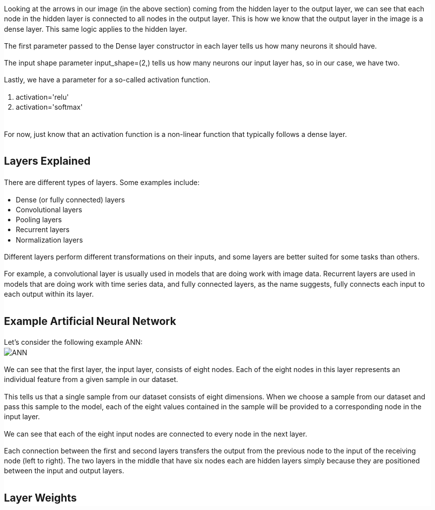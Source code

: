 Looking at the arrows in our image (in the above section) coming from the hidden layer to the output layer, we can see that each node in the hidden layer is connected to all nodes in the output layer. This is how we know that the output layer in the image is a dense layer. This same logic applies to the hidden layer.

The first parameter passed to the Dense layer constructor in each layer tells us how many neurons it should have.

The input shape parameter input_shape=(2,) tells us how many neurons our input layer has, so in our case, we have two.

Lastly, we have a parameter for a so-called activation function.

1. activation='relu'
2. activation='softmax'  
   <br>

For now, just know that an activation function is a non-linear function that typically follows a dense layer.

## Layers Explained

There are different types of layers. Some examples include:

- Dense (or fully connected) layers
- Convolutional layers
- Pooling layers
- Recurrent layers
- Normalization layers

Different layers perform different transformations on their inputs, and some layers are better suited for some tasks than others.

For example, a convolutional layer is usually used in models that are doing work with image data. Recurrent layers are used in models that are doing work with time series data, and fully connected layers, as the name suggests, fully connects each input to each output within its layer.

## Example Artificial Neural Network

Let’s consider the following example ANN:  
![ANN](/assets/images/DeepLearning/ANN.jpg)

We can see that the first layer, the input layer, consists of eight nodes. Each of the eight nodes in this layer represents an individual feature from a given sample in our dataset.

This tells us that a single sample from our dataset consists of eight dimensions. When we choose a sample from our dataset and pass this sample to the model, each of the eight values contained in the sample will be provided to a corresponding node in the input layer.

We can see that each of the eight input nodes are connected to every node in the next layer.

Each connection between the first and second layers transfers the output from the previous node to the input of the receiving node (left to right). The two layers in the middle that have six nodes each are hidden layers simply because they are positioned between the input and output layers.

## Layer Weights
